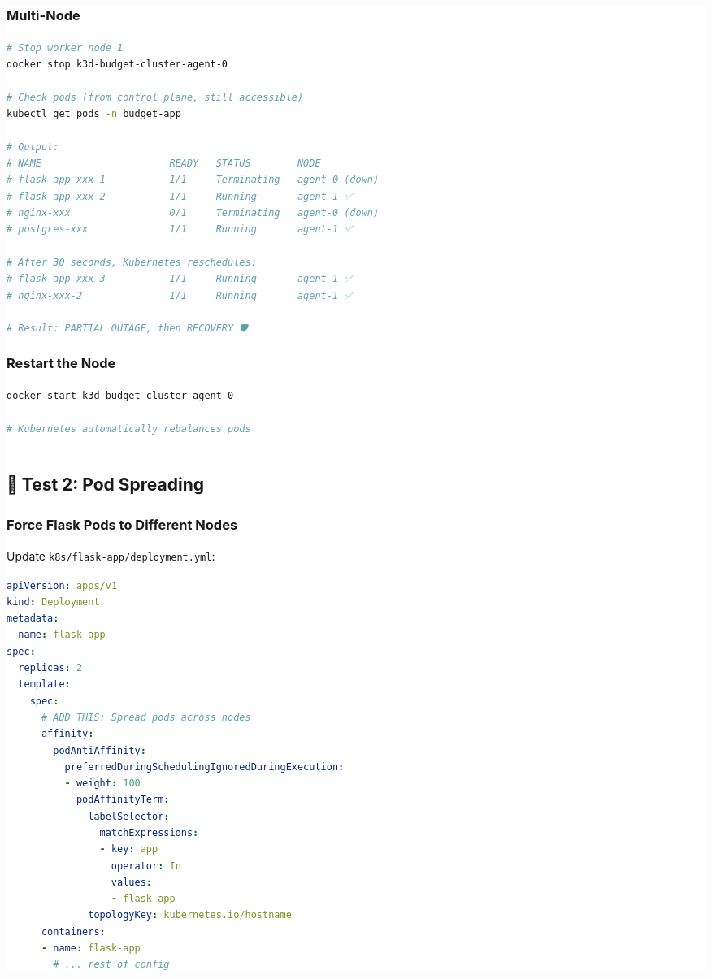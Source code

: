 ### Multi-Node
```bash
# Stop worker node 1
docker stop k3d-budget-cluster-agent-0

# Check pods (from control plane, still accessible)
kubectl get pods -n budget-app

# Output:
# NAME                      READY   STATUS        NODE
# flask-app-xxx-1           1/1     Terminating   agent-0 (down)
# flask-app-xxx-2           1/1     Running       agent-1 ✅
# nginx-xxx                 0/1     Terminating   agent-0 (down)
# postgres-xxx              1/1     Running       agent-1 ✅

# After 30 seconds, Kubernetes reschedules:
# flask-app-xxx-3           1/1     Running       agent-1 ✅
# nginx-xxx-2               1/1     Running       agent-1 ✅

# Result: PARTIAL OUTAGE, then RECOVERY 🛡️
```

### Restart the Node
```bash
docker start k3d-budget-cluster-agent-0

# Kubernetes automatically rebalances pods
```

---

## 🧪 Test 2: Pod Spreading

### Force Flask Pods to Different Nodes

Update `k8s/flask-app/deployment.yml`:

```yaml
apiVersion: apps/v1
kind: Deployment
metadata:
  name: flask-app
spec:
  replicas: 2
  template:
    spec:
      # ADD THIS: Spread pods across nodes
      affinity:
        podAntiAffinity:
          preferredDuringSchedulingIgnoredDuringExecution:
          - weight: 100
            podAffinityTerm:
              labelSelector:
                matchExpressions:
                - key: app
                  operator: In
                  values:
                  - flask-app
              topologyKey: kubernetes.io/hostname
      containers:
      - name: flask-app
        # ... rest of config
```

